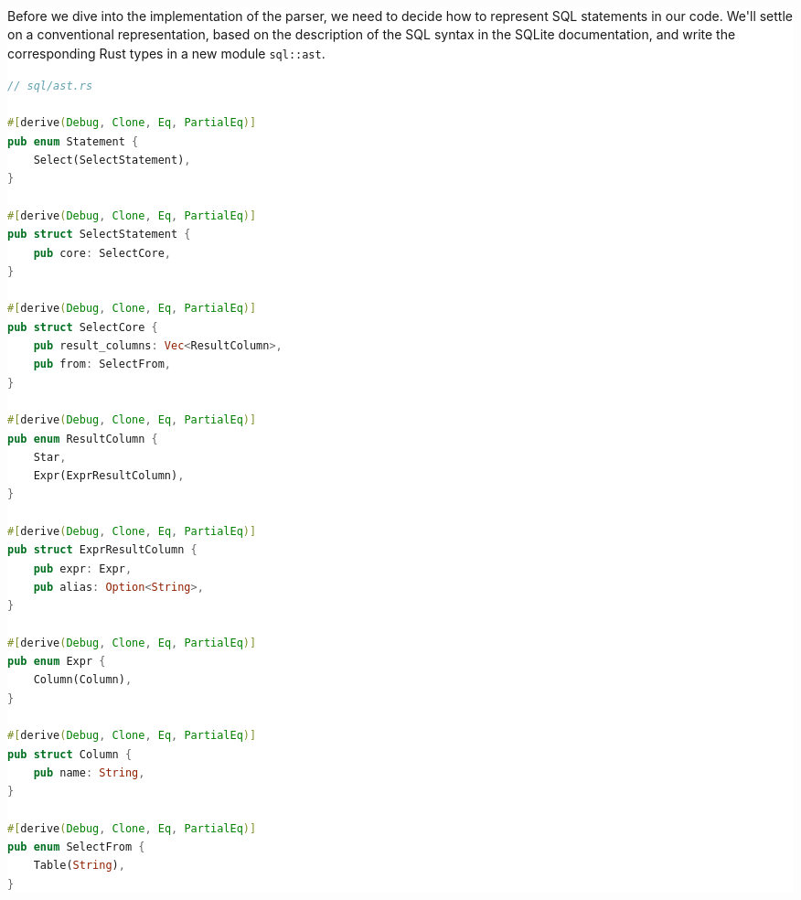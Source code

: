 Before we dive into the implementation of the parser, we need to decide how to
represent SQL statements in our code. We'll settle on a conventional representation,
based on the description of the SQL syntax in the SQLite documentation, and write
the corresponding Rust types in a new module `sql::ast`.

```rust
// sql/ast.rs

#[derive(Debug, Clone, Eq, PartialEq)]
pub enum Statement {
    Select(SelectStatement),
}

#[derive(Debug, Clone, Eq, PartialEq)]
pub struct SelectStatement {
    pub core: SelectCore,
}

#[derive(Debug, Clone, Eq, PartialEq)]
pub struct SelectCore {
    pub result_columns: Vec<ResultColumn>,
    pub from: SelectFrom,
}

#[derive(Debug, Clone, Eq, PartialEq)]
pub enum ResultColumn {
    Star,
    Expr(ExprResultColumn),
}

#[derive(Debug, Clone, Eq, PartialEq)]
pub struct ExprResultColumn {
    pub expr: Expr,
    pub alias: Option<String>,
}

#[derive(Debug, Clone, Eq, PartialEq)]
pub enum Expr {
    Column(Column),
}

#[derive(Debug, Clone, Eq, PartialEq)]
pub struct Column {
    pub name: String,
}

#[derive(Debug, Clone, Eq, PartialEq)]
pub enum SelectFrom {
    Table(String),
}
```

